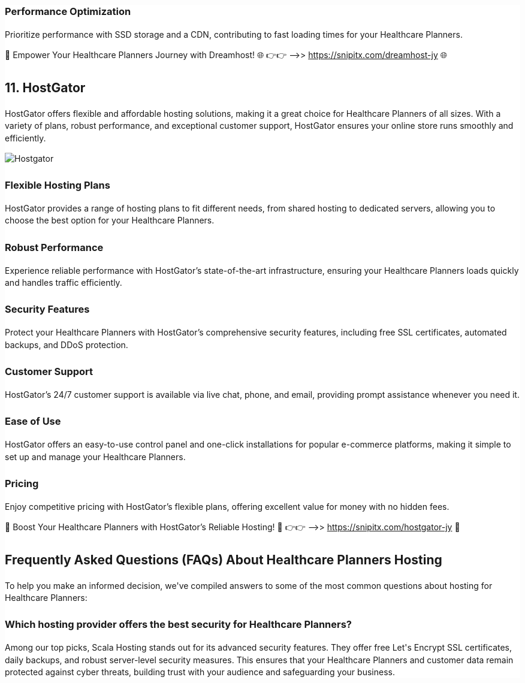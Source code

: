 ### Performance Optimization
Prioritize performance with SSD storage and a CDN, contributing to fast loading times for your Healthcare Planners.

🚀 Empower Your Healthcare Planners Journey with Dreamhost! 🌐
👉👉 -->> https://snipitx.com/dreamhost-jy 🌐

## 11. HostGator

HostGator offers flexible and affordable hosting solutions, making it a great choice for Healthcare Planners of all sizes. With a variety of plans, robust performance, and exceptional customer support, HostGator ensures your online store runs smoothly and efficiently.

![Hostgator](https://i.imgur.com/SNC0dSu.jpeg "Hostgator Hosting")

### Flexible Hosting Plans
HostGator provides a range of hosting plans to fit different needs, from shared hosting to dedicated servers, allowing you to choose the best option for your Healthcare Planners.

### Robust Performance
Experience reliable performance with HostGator’s state-of-the-art infrastructure, ensuring your Healthcare Planners loads quickly and handles traffic efficiently.

### Security Features
Protect your Healthcare Planners with HostGator’s comprehensive security features, including free SSL certificates, automated backups, and DDoS protection.

### Customer Support
HostGator’s 24/7 customer support is available via live chat, phone, and email, providing prompt assistance whenever you need it.

### Ease of Use
HostGator offers an easy-to-use control panel and one-click installations for popular e-commerce platforms, making it simple to set up and manage your Healthcare Planners.

### Pricing
Enjoy competitive pricing with HostGator’s flexible plans, offering excellent value for money with no hidden fees.

🌟 Boost Your Healthcare Planners with HostGator’s Reliable Hosting! 🚀
👉👉 -->> https://snipitx.com/hostgator-jy 🚀

## Frequently Asked Questions (FAQs) About Healthcare Planners Hosting

To help you make an informed decision, we've compiled answers to some of the most common questions about hosting for Healthcare Planners:

### Which hosting provider offers the best security for Healthcare Planners? 
Among our top picks, Scala Hosting stands out for its advanced security features. They offer free Let's Encrypt SSL certificates, daily backups, and robust server-level security measures. This ensures that your Healthcare Planners and customer data remain protected against cyber threats, building trust with your audience and safeguarding your business.
